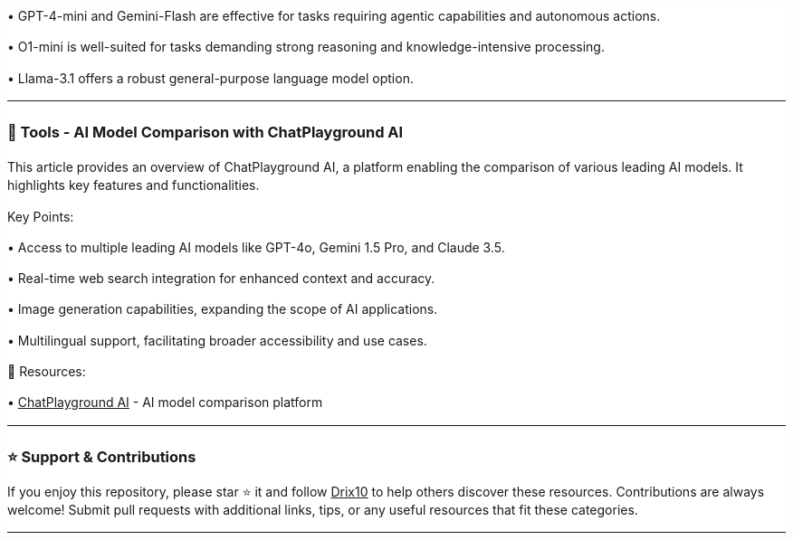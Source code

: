 • GPT-4-mini and Gemini-Flash are effective for tasks requiring agentic capabilities and autonomous actions.


• O1-mini is well-suited for tasks demanding strong reasoning and knowledge-intensive processing.


• Llama-3.1 offers a robust general-purpose language model option.

---

### 🚀 Tools - AI Model Comparison with ChatPlayground AI

This article provides an overview of ChatPlayground AI, a platform enabling the comparison of various leading AI models.  It highlights key features and functionalities.


Key Points:

• Access to multiple leading AI models like GPT-4o, Gemini 1.5 Pro, and Claude 3.5.


• Real-time web search integration for enhanced context and accuracy.


• Image generation capabilities, expanding the scope of AI applications.


• Multilingual support, facilitating broader accessibility and use cases.


🔗 Resources:

• [ChatPlayground AI](https://chat.playground.ai/) - AI model comparison platform


---

### ⭐️ Support & Contributions

If you enjoy this repository, please star ⭐️ it and follow [Drix10](https://github.com/Drix10) to help others discover these resources. Contributions are always welcome! Submit pull requests with additional links, tips, or any useful resources that fit these categories.

---